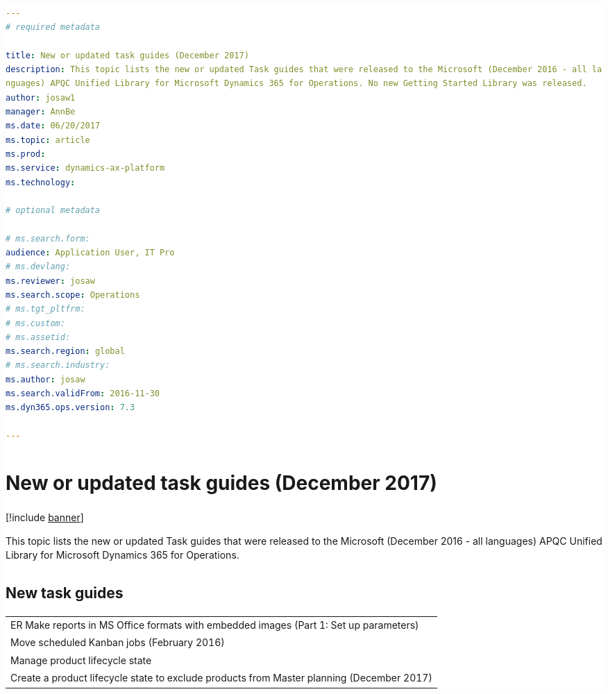 ```yaml
---
# required metadata

title: New or updated task guides (December 2017)
description: This topic lists the new or updated Task guides that were released to the Microsoft (December 2016 - all languages) APQC Unified Library for Microsoft Dynamics 365 for Operations. No new Getting Started Library was released.
author: josaw1
manager: AnnBe
ms.date: 06/20/2017
ms.topic: article
ms.prod: 
ms.service: dynamics-ax-platform
ms.technology: 

# optional metadata

# ms.search.form: 
audience: Application User, IT Pro
# ms.devlang: 
ms.reviewer: josaw
ms.search.scope: Operations
# ms.tgt_pltfrm: 
# ms.custom: 
# ms.assetid: 
ms.search.region: global
# ms.search.industry: 
ms.author: josaw
ms.search.validFrom: 2016-11-30
ms.dyn365.ops.version: 7.3

---
```


# New or updated task guides (December 2017)

[!include [banner](../includes/banner.md)]

This topic lists the new or updated Task guides that were released to the Microsoft (December 2016 - all languages) APQC Unified Library for Microsoft Dynamics 365 for Operations.


New task guides
---------------

<table>
<tbody>
<tr class="odd">
<td align="left">ER Make reports in MS Office formats with embedded images (Part 1: Set up parameters)</td>
</tr>
<tr class="even">
<td align="left">Move scheduled Kanban jobs (February 2016)</td>
</tr>
<tr class="odd">
<td align="left">Manage product lifecycle state</td>
</tr>
<tr class="even">
<td align="left">Create a product lifecycle state to exclude products from Master planning (December 2017)</td>
</tr>
<tr class="odd">